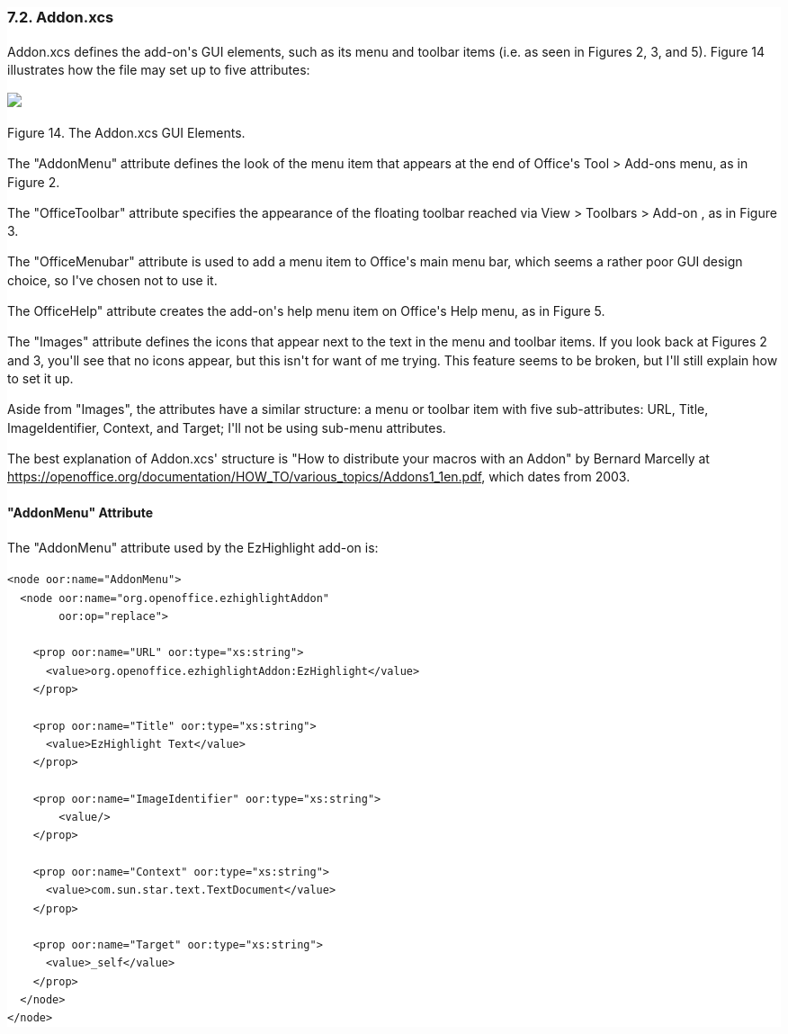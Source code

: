 
### 7.2.  Addon.xcs

Addon.xcs defines the add-on's GUI elements, such as its menu and toolbar items (i.e.
as seen in Figures 2, 3, and 5). Figure 14 illustrates how the file may set up to five
attributes:


![](images/46-Addons-14.png)

Figure 14. The Addon.xcs GUI Elements.


The "AddonMenu" attribute defines the look of the menu item that appears at the end
of Office's Tool > Add-ons menu, as in Figure 2.

The "OfficeToolbar" attribute specifies the appearance of the floating toolbar reached
via View > Toolbars > Add-on <number>, as in Figure 3.

The "OfficeMenubar" attribute is used to add a menu item to Office's main menu bar,
which seems a rather poor GUI design choice, so I've chosen not to use it.

The OfficeHelp" attribute creates the add-on's help menu item on Office's Help menu,
as in Figure 5.

The "Images" attribute defines the icons that appear next to the text in the menu and
toolbar items. If you look back at Figures 2 and 3, you'll see that no icons appear, but
this isn't for want of me trying. This feature seems to be broken, but I'll still explain
how to set it up.

Aside from "Images", the attributes have a similar structure: a menu or toolbar item
with five sub-attributes: URL, Title, ImageIdentifier, Context, and Target; I'll not be
using sub-menu attributes.

The best explanation of Addon.xcs' structure is "How to distribute your macros with
an Addon" by Bernard Marcelly at
https://openoffice.org/documentation/HOW_TO/various_topics/Addons1_1en.pdf,
which dates from 2003.


#### "AddonMenu" Attribute

The "AddonMenu" attribute used by the EzHighlight add-on is:

```
<node oor:name="AddonMenu">
  <node oor:name="org.openoffice.ezhighlightAddon"
        oor:op="replace">

    <prop oor:name="URL" oor:type="xs:string">
      <value>org.openoffice.ezhighlightAddon:EzHighlight</value>
    </prop>

    <prop oor:name="Title" oor:type="xs:string">
      <value>EzHighlight Text</value>
    </prop>

    <prop oor:name="ImageIdentifier" oor:type="xs:string">
        <value/>
    </prop>

    <prop oor:name="Context" oor:type="xs:string">
      <value>com.sun.star.text.TextDocument</value>
    </prop>

    <prop oor:name="Target" oor:type="xs:string">
      <value>_self</value>
    </prop>
  </node>
</node>
```